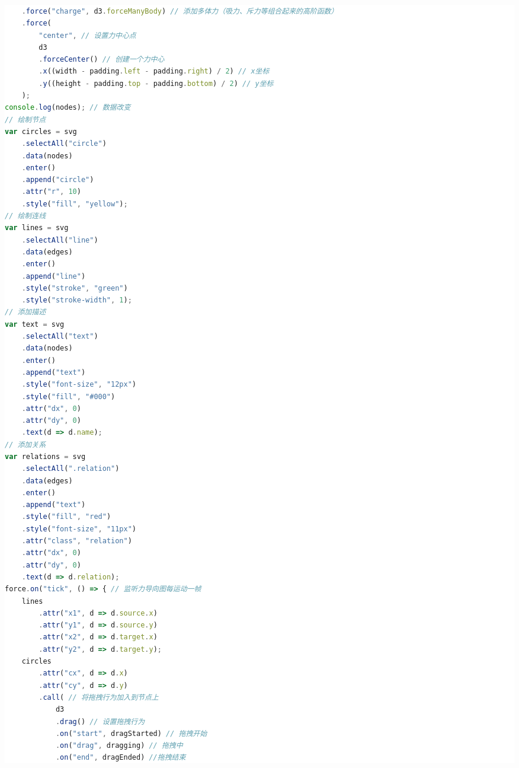 ```js
    .force("charge", d3.forceManyBody) // 添加多体力（吸力、斥力等组合起来的高阶函数）
    .force(
        "center", // 设置力中心点
        d3
        .forceCenter() // 创建一个力中心
        .x((width - padding.left - padding.right) / 2) // x坐标
        .y((height - padding.top - padding.bottom) / 2) // y坐标
    );
console.log(nodes); // 数据改变
// 绘制节点
var circles = svg
    .selectAll("circle")
    .data(nodes)
    .enter()
    .append("circle")
    .attr("r", 10)
    .style("fill", "yellow");
// 绘制连线
var lines = svg
    .selectAll("line")
    .data(edges)
    .enter()
    .append("line")
    .style("stroke", "green")
    .style("stroke-width", 1);
// 添加描述
var text = svg
    .selectAll("text")
    .data(nodes)
    .enter()
    .append("text")
    .style("font-size", "12px")
    .style("fill", "#000")
    .attr("dx", 0)
    .attr("dy", 0)
    .text(d => d.name);
// 添加关系
var relations = svg
    .selectAll(".relation")
    .data(edges)
    .enter()
    .append("text")
    .style("fill", "red")
    .style("font-size", "11px")
    .attr("class", "relation")
    .attr("dx", 0)
    .attr("dy", 0)
    .text(d => d.relation);
force.on("tick", () => { // 监听力导向图每运动一帧
    lines
        .attr("x1", d => d.source.x)
        .attr("y1", d => d.source.y)
        .attr("x2", d => d.target.x)
        .attr("y2", d => d.target.y);
    circles
        .attr("cx", d => d.x)
        .attr("cy", d => d.y)
        .call( // 将拖拽行为加入到节点上
            d3
            .drag() // 设置拖拽行为
            .on("start", dragStarted) // 拖拽开始
            .on("drag", dragging) // 拖拽中
            .on("end", dragEnded) //拖拽结束
```